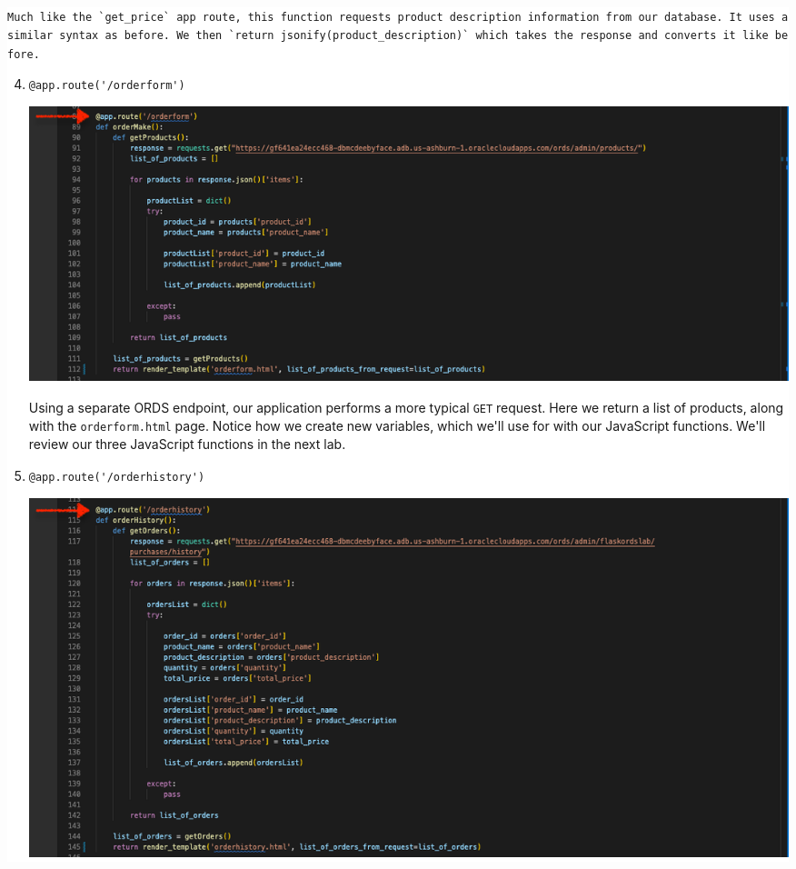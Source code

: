     Much like the `get_price` app route, this function requests product description information from our database. It uses a similar syntax as before. We then `return jsonify(product_description)` which takes the response and converts it like before. 

4. `@app.route('/orderform')`

    ![The Order Form route](images/app-route-order-form.png)

    Using a separate ORDS endpoint, our application performs a more typical `GET` request. Here we return a list of products, along with the `orderform.html` page. Notice how we create new variables, which we'll use for with our JavaScript functions. We'll review our three JavaScript functions in the next lab. 

5. `@app.route('/orderhistory')`

    ![The order history route](images/app-route-order-history.png)
